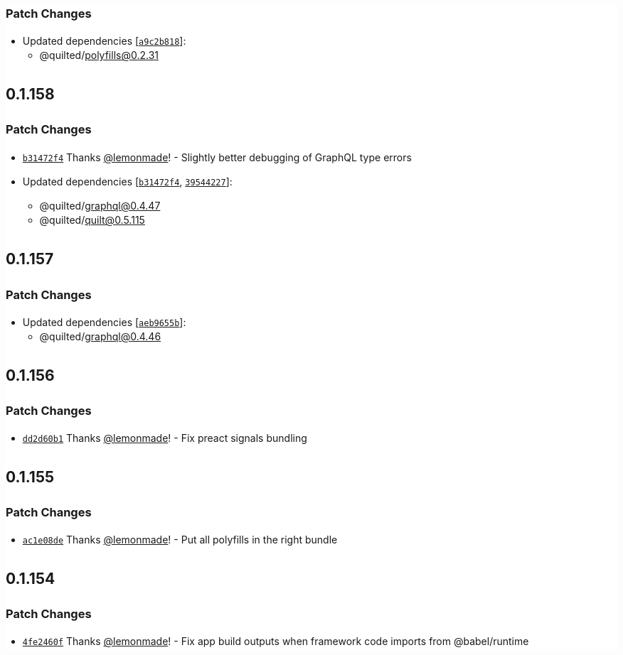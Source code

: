 ### Patch Changes

- Updated dependencies [[`a9c2b818`](https://github.com/lemonmade/quilt/commit/a9c2b81825c77f7fc27f58272b6a5f54cde7cd38)]:
  - @quilted/polyfills@0.2.31

## 0.1.158

### Patch Changes

- [`b31472f4`](https://github.com/lemonmade/quilt/commit/b31472f45a3928f34163343351e5356312dffd67) Thanks [@lemonmade](https://github.com/lemonmade)! - Slightly better debugging of GraphQL type errors

- Updated dependencies [[`b31472f4`](https://github.com/lemonmade/quilt/commit/b31472f45a3928f34163343351e5356312dffd67), [`39544227`](https://github.com/lemonmade/quilt/commit/39544227abefed9185b500e3461ad4ec2e5f11cb)]:
  - @quilted/graphql@0.4.47
  - @quilted/quilt@0.5.115

## 0.1.157

### Patch Changes

- Updated dependencies [[`aeb9655b`](https://github.com/lemonmade/quilt/commit/aeb9655bccdcaea6a1474b7a53c70353ceda3af6)]:
  - @quilted/graphql@0.4.46

## 0.1.156

### Patch Changes

- [`dd2d60b1`](https://github.com/lemonmade/quilt/commit/dd2d60b1ef9bf39887e3c553c482ebea5fffb7ac) Thanks [@lemonmade](https://github.com/lemonmade)! - Fix preact signals bundling

## 0.1.155

### Patch Changes

- [`ac1e08de`](https://github.com/lemonmade/quilt/commit/ac1e08de022852ac0fe6f5331ea58066e375015d) Thanks [@lemonmade](https://github.com/lemonmade)! - Put all polyfills in the right bundle

## 0.1.154

### Patch Changes

- [`4fe2460f`](https://github.com/lemonmade/quilt/commit/4fe2460f1320bb0707c13ce820b34c5262c42ed8) Thanks [@lemonmade](https://github.com/lemonmade)! - Fix app build outputs when framework code imports from @babel/runtime
